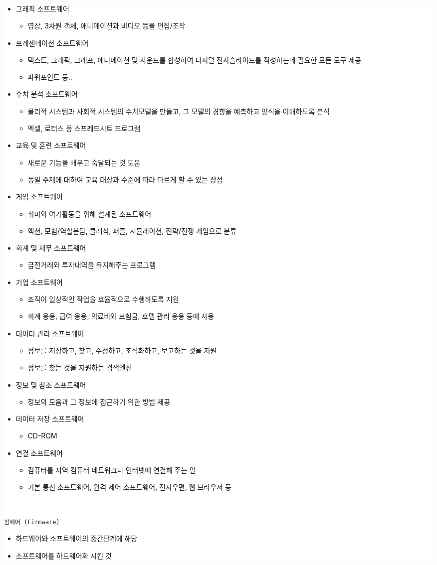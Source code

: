   - 그래픽 소프트웨어

    - 영상, 3차원 객체, 애니메이션과 비디오 등을 편집/조작

  - 프레젠테이션 소프트웨어

    - 텍스트, 그래픽, 그래프, 애니메이션 및 사운드를 합성하여 디지털 전자슬라이드를 작성하는데 필요한 모든 도구 제공

    - 파워포인트 등..

  - 수치 분석 소프트웨어

    - 물리적 시스템과 사회적 시스템의 수치모델을 만들고, 그 모델의 경향을 예측하고 양식을 이해하도록 분석

    - 엑셀, 로터스 등 스프레드시트 프로그램

  - 교육 및 훈련 소프트웨어

    - 새로운 기능을 배우고 숙달되는 것 도움

    - 동일 주제에 대하여 교육 대상과 수준에 따라 다르게 할 수 있는 장점

  - 게임 소프트웨어

    - 취미와 여가활동을 위해 설계된 소프트웨어

    - 액션, 모험/역할분담, 클래식, 퍼즐, 시뮬레이션, 전략/전쟁 게임으로 분류

  - 회계 및 재무 소프트웨어

    - 금전거래와 투자내역을 유지해주는 프로그램

  - 기업 소프트웨어

    - 조직이 일상적인 작업을 효율적으로 수행하도록 지원

    - 회계 응용, 급여 응용, 의료비와 보험금, 호텔 관리 응용 등에 사용

  - 데이터 관리 소프트웨어

    - 정보를 저장하고, 찾고, 수정하고, 조직화하고, 보고하는 것을 지원

    - 정보를 찾는 것을 지원하는 검색엔진

  - 정보 및 참조 소프트웨어

    - 정보의 모음과 그 정보에 접근하기 위한 방법 제공

  - 데이터 저장 소프트웨어

    - CD-ROM

  - 연결 소프트웨어

    - 컴퓨터를 지역 컴퓨터 네트워크나 인터넷에 연결해 주는 일

    - 기본 통신 소프트웨어, 원격 제어 소프트웨어, 전자우편, 웹 브라우저 등

<br/>

`펌웨어 (Firmware)`

- 하드웨어와 소프트웨어의 중간단계에 해당

- 소프트웨어를 하드웨어화 시킨 것
